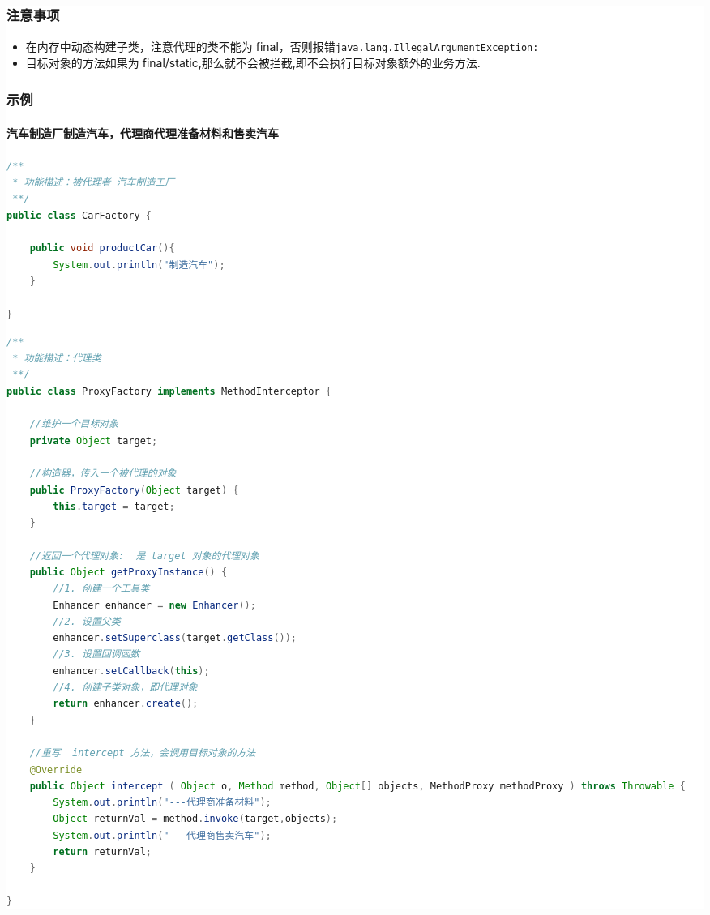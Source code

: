 ### 注意事项

- 在内存中动态构建子类，注意代理的类不能为 final，否则报错`java.lang.IllegalArgumentException:`
- 目标对象的方法如果为 final/static,那么就不会被拦截,即不会执行目标对象额外的业务方法.



### 示例

#### 汽车制造厂制造汽车，代理商代理准备材料和售卖汽车

```java
/**
 * 功能描述：被代理者 汽车制造工厂
 **/
public class CarFactory {

    public void productCar(){
        System.out.println("制造汽车");
    }

}
```



```java
/**
 * 功能描述：代理类
 **/
public class ProxyFactory implements MethodInterceptor {

    //维护一个目标对象
    private Object target;

    //构造器，传入一个被代理的对象
    public ProxyFactory(Object target) {
        this.target = target;
    }

    //返回一个代理对象:  是 target 对象的代理对象
    public Object getProxyInstance() {
        //1. 创建一个工具类
        Enhancer enhancer = new Enhancer();
        //2. 设置父类
        enhancer.setSuperclass(target.getClass());
        //3. 设置回调函数
        enhancer.setCallback(this);
        //4. 创建子类对象，即代理对象
        return enhancer.create();
    }

    //重写  intercept 方法，会调用目标对象的方法
    @Override
    public Object intercept ( Object o, Method method, Object[] objects, MethodProxy methodProxy ) throws Throwable {
        System.out.println("---代理商准备材料");
        Object returnVal = method.invoke(target,objects);
        System.out.println("---代理商售卖汽车");
        return returnVal;
    }

}
```
